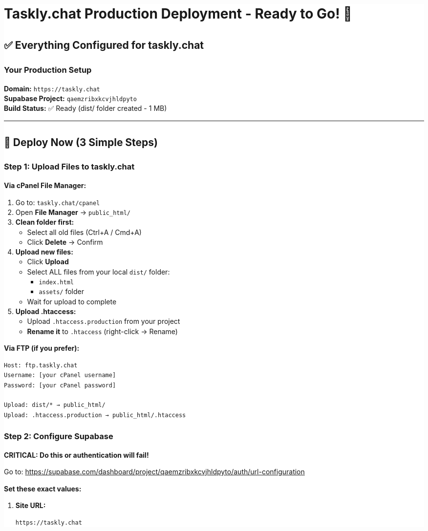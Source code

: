 # Taskly.chat Production Deployment - Ready to Go! 🚀

## ✅ Everything Configured for taskly.chat

### Your Production Setup

**Domain:** `https://taskly.chat`  
**Supabase Project:** `qaemzribxkcvjhldpyto`  
**Build Status:** ✅ Ready (dist/ folder created - 1 MB)

---

## 🚀 Deploy Now (3 Simple Steps)

### Step 1: Upload Files to taskly.chat

**Via cPanel File Manager:**
1. Go to: `taskly.chat/cpanel`
2. Open **File Manager** → `public_html/`
3. **Clean folder first:**
   - Select all old files (Ctrl+A / Cmd+A)
   - Click **Delete** → Confirm
4. **Upload new files:**
   - Click **Upload**
   - Select ALL files from your local `dist/` folder:
     - `index.html`
     - `assets/` folder
   - Wait for upload to complete
5. **Upload .htaccess:**
   - Upload `.htaccess.production` from your project
   - **Rename it** to `.htaccess` (right-click → Rename)

**Via FTP (if you prefer):**
```
Host: ftp.taskly.chat
Username: [your cPanel username]
Password: [your cPanel password]

Upload: dist/* → public_html/
Upload: .htaccess.production → public_html/.htaccess
```

### Step 2: Configure Supabase

**CRITICAL: Do this or authentication will fail!**

Go to: https://supabase.com/dashboard/project/qaemzribxkcvjhldpyto/auth/url-configuration

**Set these exact values:**

1. **Site URL:**
   ```
   https://taskly.chat
   ```
